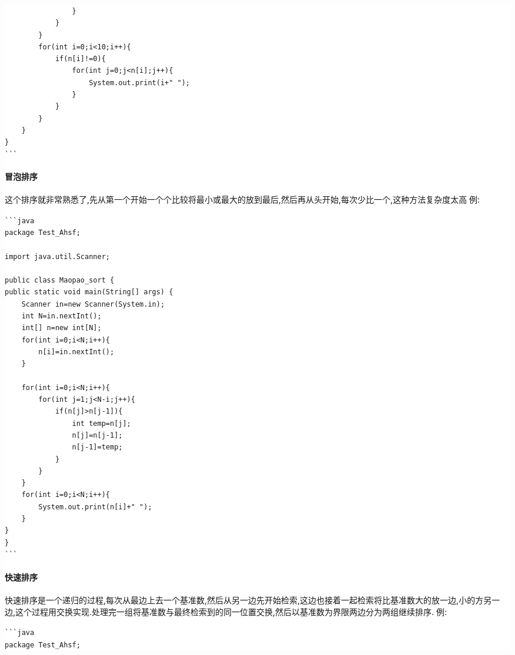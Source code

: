                     }
                }
            }
            for(int i=0;i<10;i++){
                if(n[i]!=0){
                    for(int j=0;j<n[i];j++){
                        System.out.print(i+" ");
                    }
                }
            }
        }
    }
    ```

  <h4 id='1.2'> 冒泡排序</h4>  
  这个排序就非常熟悉了,先从第一个开始一个个比较将最小或最大的放到最后,然后再从头开始,每次少比一个,这种方法复杂度太高  
  例:  

    ```java
    package Test_Ahsf;

    import java.util.Scanner;

    public class Maopao_sort {
    public static void main(String[] args) {
        Scanner in=new Scanner(System.in);
        int N=in.nextInt();
        int[] n=new int[N];
        for(int i=0;i<N;i++){
            n[i]=in.nextInt();
        }

        for(int i=0;i<N;i++){
            for(int j=1;j<N-i;j++){
                if(n[j]>n[j-1]){
                    int temp=n[j];
                    n[j]=n[j-1];
                    n[j-1]=temp;
                }
            }
        }
        for(int i=0;i<N;i++){
            System.out.print(n[i]+" ");
        }
    }
    }  
    ```
  <h4 id='1.3'> 快速排序</h4>   
  快速排序是一个递归的过程,每次从最边上去一个基准数,然后从另一边先开始检索,这边也接着一起检索将比基准数大的放一边,小的方另一边,这个过程用交换实现.处理完一组将基准数与最终检索到的同一位置交换,然后以基准数为界限两边分为两组继续排序.  
  例:  

    ```java
    package Test_Ahsf;
